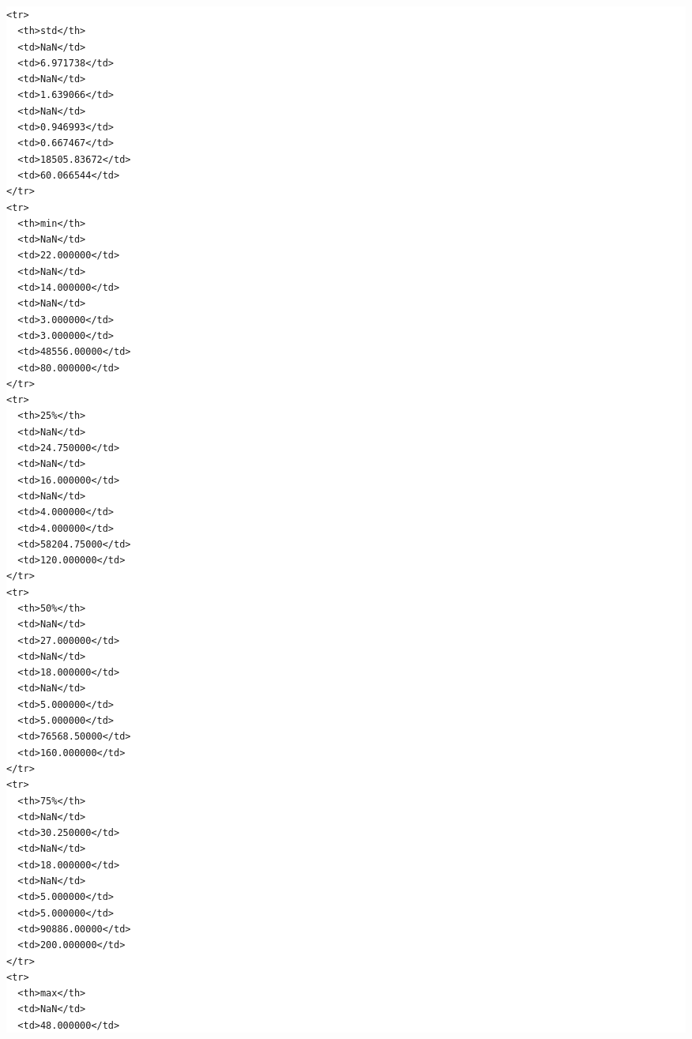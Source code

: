     <tr>
      <th>std</th>
      <td>NaN</td>
      <td>6.971738</td>
      <td>NaN</td>
      <td>1.639066</td>
      <td>NaN</td>
      <td>0.946993</td>
      <td>0.667467</td>
      <td>18505.83672</td>
      <td>60.066544</td>
    </tr>
    <tr>
      <th>min</th>
      <td>NaN</td>
      <td>22.000000</td>
      <td>NaN</td>
      <td>14.000000</td>
      <td>NaN</td>
      <td>3.000000</td>
      <td>3.000000</td>
      <td>48556.00000</td>
      <td>80.000000</td>
    </tr>
    <tr>
      <th>25%</th>
      <td>NaN</td>
      <td>24.750000</td>
      <td>NaN</td>
      <td>16.000000</td>
      <td>NaN</td>
      <td>4.000000</td>
      <td>4.000000</td>
      <td>58204.75000</td>
      <td>120.000000</td>
    </tr>
    <tr>
      <th>50%</th>
      <td>NaN</td>
      <td>27.000000</td>
      <td>NaN</td>
      <td>18.000000</td>
      <td>NaN</td>
      <td>5.000000</td>
      <td>5.000000</td>
      <td>76568.50000</td>
      <td>160.000000</td>
    </tr>
    <tr>
      <th>75%</th>
      <td>NaN</td>
      <td>30.250000</td>
      <td>NaN</td>
      <td>18.000000</td>
      <td>NaN</td>
      <td>5.000000</td>
      <td>5.000000</td>
      <td>90886.00000</td>
      <td>200.000000</td>
    </tr>
    <tr>
      <th>max</th>
      <td>NaN</td>
      <td>48.000000</td>